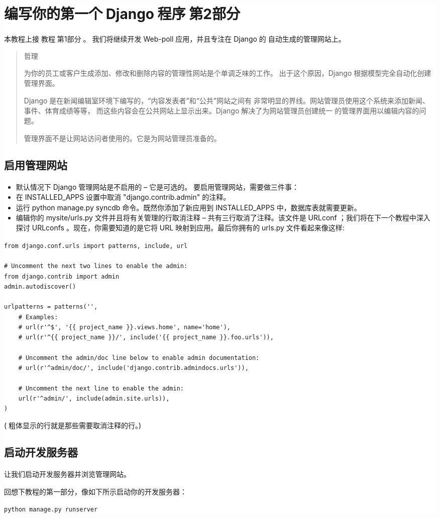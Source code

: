 # 编写你的第一个 Django 程序 第2部分 #

本教程上接 教程 第1部分 。 我们将继续开发 Web-poll 应用，并且专注在 Django 的 自动生成的管理网站上。

> 哲理
>
> 为你的员工或客户生成添加、修改和删除内容的管理性网站是个单调乏味的工作。 出于这个原因，Django 根据模型完全自动化创建管理界面。
>
> Django 是在新闻编辑室环境下编写的，“内容发表者”和“公共”网站之间有 非常明显的界线。网站管理员使用这个系统来添加新闻、事件、体育成绩等等， 而这些内容会在公共网站上显示出来。Django 解决了为网站管理员创建统一 的管理界面用以编辑内容的问题。
>
> 管理界面不是让网站访问者使用的。它是为网站管理员准备的。

## 启用管理网站 ##

+ 默认情况下 Django 管理网站是不启用的 – 它是可选的。 要启用管理网站，需要做三件事：
+ 在 INSTALLED_APPS 设置中取消 "django.contrib.admin" 的注释。
+ 运行 python manage.py syncdb 命令。既然你添加了新应用到 INSTALLED_APPS 中，数据库表就需要更新。
+ 编辑你的 mysite/urls.py 文件并且将有关管理的行取消注释 – 共有三行取消了注释。该文件是 URLconf ；我们将在下一个教程中深入探讨 URLconfs 。现在，你需要知道的是它将 URL 映射到应用。最后你拥有的 urls.py 文件看起来像这样:

```
from django.conf.urls import patterns, include, url

# Uncomment the next two lines to enable the admin:
from django.contrib import admin
admin.autodiscover()

urlpatterns = patterns('',
    # Examples:
    # url(r'^$', '{{ project_name }}.views.home', name='home'),
    # url(r'^{{ project_name }}/', include('{{ project_name }}.foo.urls')),

    # Uncomment the admin/doc line below to enable admin documentation:
    # url(r'^admin/doc/', include('django.contrib.admindocs.urls')),

    # Uncomment the next line to enable the admin:
    url(r'^admin/', include(admin.site.urls)),
)
```

( 粗体显示的行就是那些需要取消注释的行。)

## 启动开发服务器 ##

让我们启动开发服务器并浏览管理网站。

回想下教程的第一部分，像如下所示启动你的开发服务器：

```
python manage.py runserver
```
